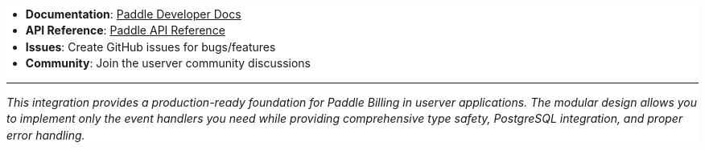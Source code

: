 - **Documentation**: [Paddle Developer Docs](https://developer.paddle.com)
- **API Reference**: [Paddle API Reference](https://developer.paddle.com/api-reference)
- **Issues**: Create GitHub issues for bugs/features
- **Community**: Join the userver community discussions

---

*This integration provides a production-ready foundation for Paddle Billing in userver applications. The modular design allows you to implement only the event handlers you need while providing comprehensive type safety, PostgreSQL integration, and proper error handling.*
